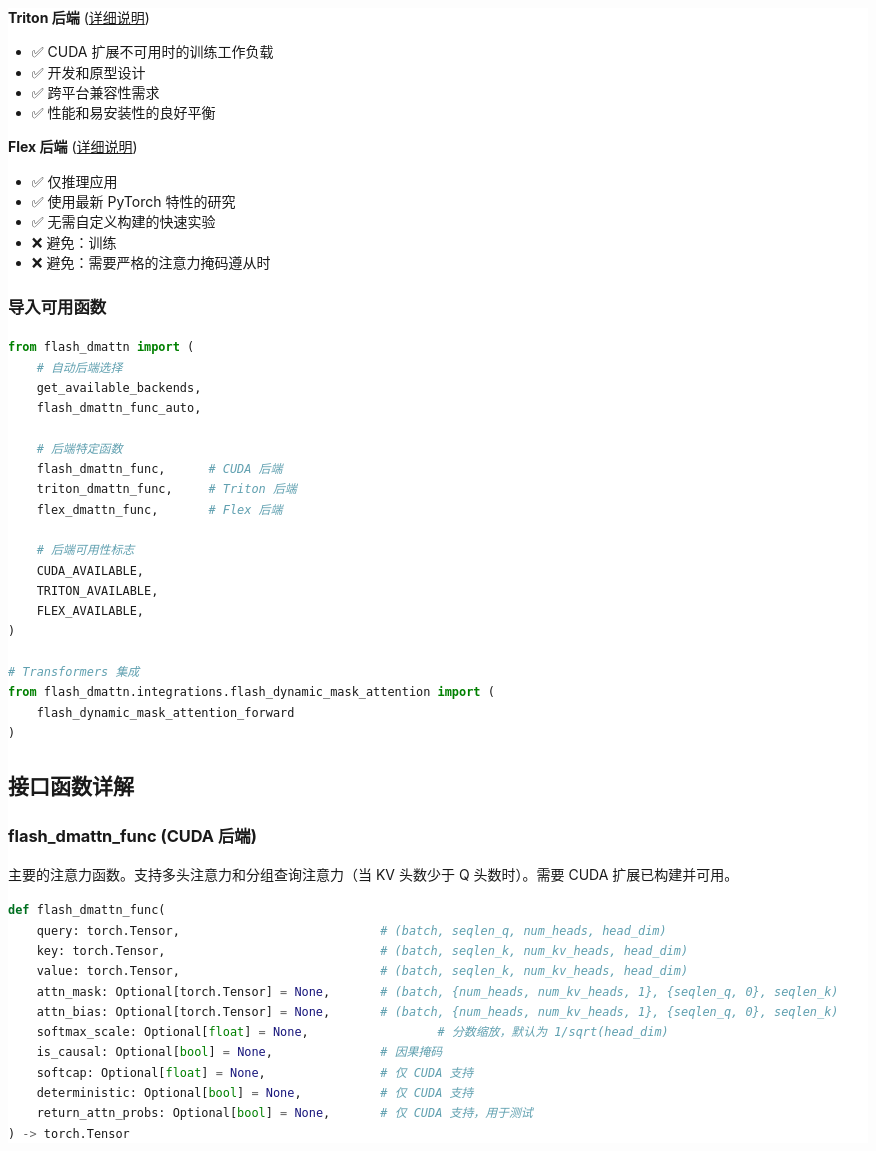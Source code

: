 **Triton 后端** ([详细说明](#triton_dmattn_func-triton-后端))
- ✅ CUDA 扩展不可用时的训练工作负载
- ✅ 开发和原型设计
- ✅ 跨平台兼容性需求
- ✅ 性能和易安装性的良好平衡

**Flex 后端** ([详细说明](#flex_dmattn_func-flex-后端))
- ✅ 仅推理应用
- ✅ 使用最新 PyTorch 特性的研究
- ✅ 无需自定义构建的快速实验
- ❌ 避免：训练
- ❌ 避免：需要严格的注意力掩码遵从时

### 导入可用函数

```python
from flash_dmattn import (
    # 自动后端选择
    get_available_backends,
    flash_dmattn_func_auto,
    
    # 后端特定函数
    flash_dmattn_func,      # CUDA 后端
    triton_dmattn_func,     # Triton 后端
    flex_dmattn_func,       # Flex 后端
    
    # 后端可用性标志
    CUDA_AVAILABLE,
    TRITON_AVAILABLE,
    FLEX_AVAILABLE,
)

# Transformers 集成
from flash_dmattn.integrations.flash_dynamic_mask_attention import (
    flash_dynamic_mask_attention_forward
)
```


## 接口函数详解

### flash_dmattn_func (CUDA 后端)

主要的注意力函数。支持多头注意力和分组查询注意力（当 KV 头数少于 Q 头数时）。需要 CUDA 扩展已构建并可用。

```python
def flash_dmattn_func(
    query: torch.Tensor,                            # (batch, seqlen_q, num_heads, head_dim)
    key: torch.Tensor,                              # (batch, seqlen_k, num_kv_heads, head_dim)
    value: torch.Tensor,                            # (batch, seqlen_k, num_kv_heads, head_dim)
    attn_mask: Optional[torch.Tensor] = None,       # (batch, {num_heads, num_kv_heads, 1}, {seqlen_q, 0}, seqlen_k)
    attn_bias: Optional[torch.Tensor] = None,       # (batch, {num_heads, num_kv_heads, 1}, {seqlen_q, 0}, seqlen_k)
    softmax_scale: Optional[float] = None,                  # 分数缩放，默认为 1/sqrt(head_dim)
    is_causal: Optional[bool] = None,               # 因果掩码
    softcap: Optional[float] = None,                # 仅 CUDA 支持
    deterministic: Optional[bool] = None,           # 仅 CUDA 支持
    return_attn_probs: Optional[bool] = None,       # 仅 CUDA 支持，用于测试
) -> torch.Tensor
```
